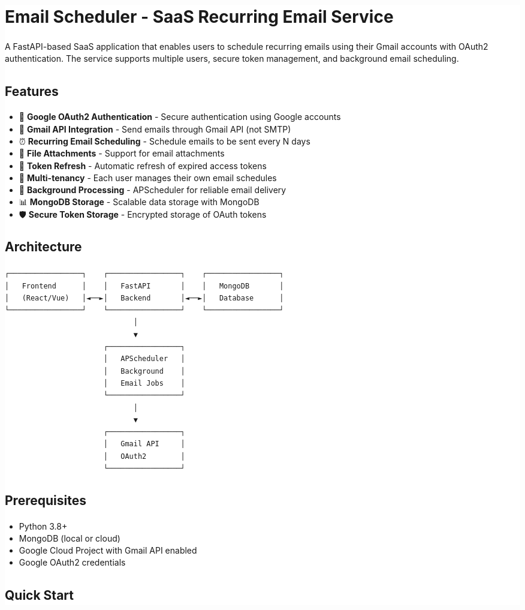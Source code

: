 # Email Scheduler - SaaS Recurring Email Service

A FastAPI-based SaaS application that enables users to schedule recurring emails using their Gmail accounts with OAuth2 authentication. The service supports multiple users, secure token management, and background email scheduling.

## Features

- 🔐 **Google OAuth2 Authentication** - Secure authentication using Google accounts
- 📧 **Gmail API Integration** - Send emails through Gmail API (not SMTP)
- ⏰ **Recurring Email Scheduling** - Schedule emails to be sent every N days
- 📎 **File Attachments** - Support for email attachments
- 🔄 **Token Refresh** - Automatic refresh of expired access tokens
- 👥 **Multi-tenancy** - Each user manages their own email schedules
- 🎯 **Background Processing** - APScheduler for reliable email delivery
- 📊 **MongoDB Storage** - Scalable data storage with MongoDB
- 🛡️ **Secure Token Storage** - Encrypted storage of OAuth tokens

## Architecture

```
┌─────────────────┐    ┌─────────────────┐    ┌─────────────────┐
│   Frontend      │    │   FastAPI       │    │   MongoDB       │
│   (React/Vue)   │◄──►│   Backend       │◄──►│   Database      │
└─────────────────┘    └─────────────────┘    └─────────────────┘
                              │
                              ▼
                       ┌─────────────────┐
                       │   APScheduler   │
                       │   Background    │
                       │   Email Jobs    │
                       └─────────────────┘
                              │
                              ▼
                       ┌─────────────────┐
                       │   Gmail API     │
                       │   OAuth2        │
                       └─────────────────┘
```

## Prerequisites

- Python 3.8+
- MongoDB (local or cloud)
- Google Cloud Project with Gmail API enabled
- Google OAuth2 credentials

## Quick Start
